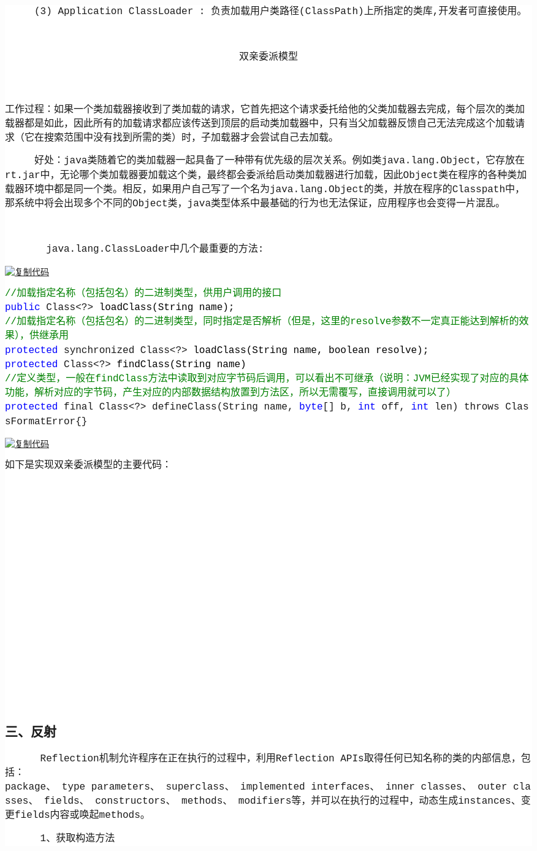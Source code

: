 <p class="p0"><span style="font-family: 'courier new', courier; font-size: 16px;">&nbsp;&nbsp;&nbsp;&nbsp;&nbsp;(3)&nbsp;Application&nbsp;ClassLoader&nbsp;:&nbsp;负责加载用户类路径(ClassPath)上所指定的类库,开发者可直接使用。</span></p>
<p class="p0"><span style="font-family: 'courier new', courier; font-size: 16px;">&nbsp;&nbsp;&nbsp;&nbsp;&nbsp;</span></p>
<p class="p0" style="text-align: center;"><span style="font-family: 'courier new', courier; font-size: 16px;">双亲委派模型</span></p>
<p class="p0"><span style="font-family: 'courier new', courier; font-size: 16px;"><img style="display: block; margin-left: auto; margin-right: auto;" src="https://images0.cnblogs.com/blog/400827/201409/172124489257909.png" alt=""></span></p>
<p class="p0">&nbsp;</p>
<p class="p0"><span style="font-family: 'courier new', courier; font-size: 16px;">工作过程：如果一个类加载器接收到了类加载的请求，它首先把这个请求委托给他的父类加载器去完成，每个层次的类加载器都是如此，因此所有的加载请求都应该传送到顶层的启动类加载器中，只有当父加载器反馈自己无法完成这个加载请求（它在搜索范围中没有找到所需的类）时，子加载器才会尝试自己去加载。</span></p>
<p class="p0"><span style="font-family: 'courier new', courier; font-size: 16px;">&nbsp;&nbsp;&nbsp;&nbsp;&nbsp;好处：java类随着它的类加载器一起具备了一种带有优先级的层次关系。例如类java.lang.Object，它存放在rt.jar中，无论哪个类加载器要加载这个类，最终都会委派给启动类加载器进行加载，因此Object类在程序的各种类加载器环境中都是同一个类。相反，如果用户自己写了一个名为java.lang.Object的类，并放在程序的Classpath中，那系统中将会出现多个不同的Object类，java类型体系中最基础的行为也无法保证，应用程序也会变得一片混乱。</span></p>
<p class="p0"><span style="font-family: 'courier new', courier; font-size: 16px;">&nbsp;</span></p>
<p class="p0"><span style="font-family: 'courier new', courier; font-size: 16px;">&nbsp;&nbsp;&nbsp;&nbsp;&nbsp;&nbsp;&nbsp;java.lang.ClassLoader中几个最重要的方法:</span></p>
<div class="cnblogs_code"><div class="cnblogs_code_toolbar"><span class="cnblogs_code_copy"><a href="javascript:void(0);" onclick="copyCnblogsCode(this)" title="复制代码"><img src="//common.cnblogs.com/images/copycode.gif" alt="复制代码"></a></span></div>
<pre><span style="font-family: 'courier new', courier; font-size: 16px;"><span style="color: #008000;">//</span><span style="color: #008000;">加载指定名称（包括包名）的二进制类型，供用户调用的接口</span>
<span style="color: #0000ff;">public</span> Class&lt;?&gt;<span style="color: #000000;"> loadClass(String name);
</span><span style="color: #008000;">//</span><span style="color: #008000;">加载指定名称（包括包名）的二进制类型，同时指定是否解析（但是，这里的resolve参数不一定真正能达到解析的效果），供继承用</span>
<span style="color: #0000ff;">protected</span> synchronized Class&lt;?&gt;<span style="color: #000000;"> loadClass(String name, boolean resolve);
</span><span style="color: #0000ff;">protected</span> Class&lt;?&gt;<span style="color: #000000;"> findClass(String name)
</span><span style="color: #008000;">//</span><span style="color: #008000;">定义类型，一般在findClass方法中读取到对应字节码后调用，可以看出不可继承（说明：JVM已经实现了对应的具体功能，解析对应的字节码，产生对应的内部数据结构放置到方法区，所以无需覆写，直接调用就可以了）</span>
<span style="color: #0000ff;">protected</span> final Class&lt;?&gt; defineClass(String name, <span style="color: #0000ff;">byte</span>[] b, <span style="color: #0000ff;">int</span> off, <span style="color: #0000ff;">int</span> len) throws ClassFormatError{}</span></pre>
<div class="cnblogs_code_toolbar"><span class="cnblogs_code_copy"><a href="javascript:void(0);" onclick="copyCnblogsCode(this)" title="复制代码"><img src="//common.cnblogs.com/images/copycode.gif" alt="复制代码"></a></span></div></div>
<p class="p0"><span style="font-family: 'courier new', courier; font-size: 16px;">如下是实现双亲委派模型的主要代码：</span></p>
<p class="p0"><span style="font-family: 'courier new', courier; font-size: 16px;"><img style="float: left;" src="https://images0.cnblogs.com/blog/400827/201409/172127007684697.png" alt=""></span></p>
<p>&nbsp;</p>
<div id="tony_body">
<p>&nbsp;</p>
<p>&nbsp;</p>
<p>&nbsp;</p>
<p>&nbsp;</p>
<p>&nbsp;</p>
<p>&nbsp;</p>
<p>&nbsp;</p>
<p>&nbsp;</p>
<p>&nbsp;</p>
<p>&nbsp;</p>
<h2>三、反射</h2>
</div>
<p class="p0"><span style="font-family: 'courier new', courier; font-size: 16px;">&nbsp;&nbsp;&nbsp;&nbsp;&nbsp;&nbsp;Reflection机制允许程序在正在执行的过程中，利用Reflection&nbsp;APIs取得任何已知名称的类的内部信息，包括：package、&nbsp;type&nbsp;parameters、&nbsp;superclass、&nbsp;implemented&nbsp;interfaces、&nbsp;inner&nbsp;classes、&nbsp;outer&nbsp;classes、&nbsp;fields、&nbsp;constructors、&nbsp;methods、&nbsp;modifiers等，并可以在执行的过程中，动态生成instances、变更fields内容或唤起methods。</span></p>
<p class="p0"><span style="font-family: 'courier new', courier; font-size: 16px;">&nbsp;&nbsp;&nbsp;&nbsp;&nbsp;&nbsp;1、获取构造方法</span></p>